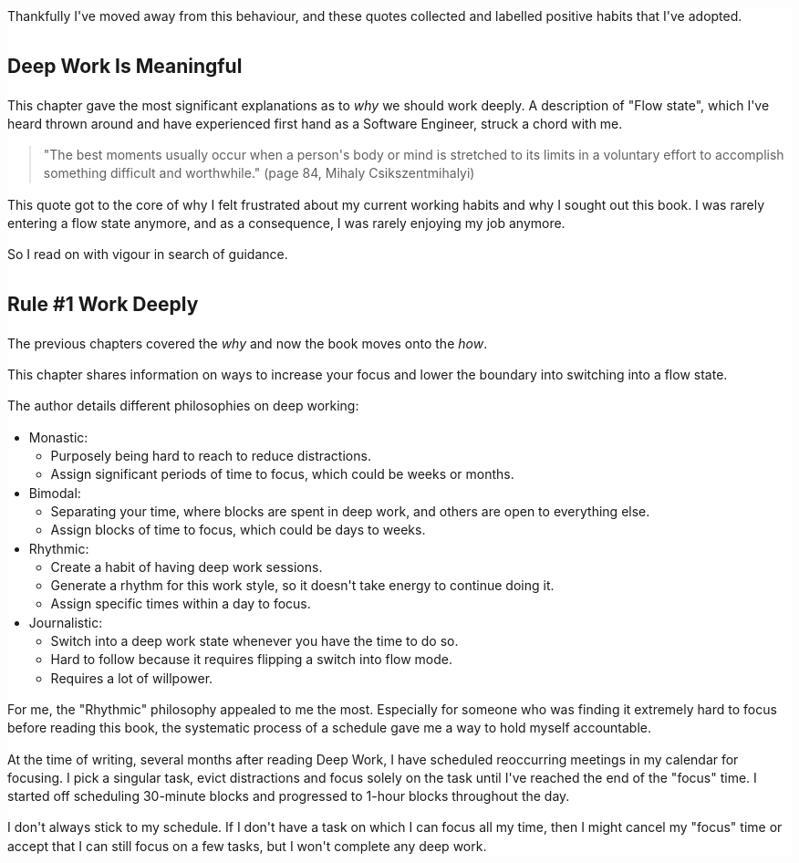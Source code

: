 Thankfully I've moved away from this behaviour, and these quotes collected and labelled positive habits that I've adopted.

## Deep Work Is Meaningful

This chapter gave the most significant explanations as to _why_ we should work deeply. A description of "Flow state", which I've heard thrown around and have experienced first hand as a Software Engineer, struck a chord with me.

> "The best moments usually occur when a person's body or mind is stretched to its limits in a voluntary effort to accomplish something difficult and worthwhile." (page 84, Mihaly Csikszentmihalyi)

This quote got to the core of why I felt frustrated about my current working habits and why I sought out this book. I was rarely entering a flow state anymore, and as a consequence, I was rarely enjoying my job anymore.

So I read on with vigour in search of guidance.

## Rule #1 Work Deeply

The previous chapters covered the _why_ and now the book moves onto the _how_.

This chapter shares information on ways to increase your focus and lower the boundary into switching into a flow state.

The author details different philosophies on deep working:

- Monastic:
  - Purposely being hard to reach to reduce distractions.
  - Assign significant periods of time to focus, which could be weeks or months.
- Bimodal:
  - Separating your time, where blocks are spent in deep work, and others are open to everything else.
  - Assign blocks of time to focus, which could be days to weeks.
- Rhythmic:
  - Create a habit of having deep work sessions.
  - Generate a rhythm for this work style, so it doesn't take energy to continue doing it.
  - Assign specific times within a day to focus.
- Journalistic:
  - Switch into a deep work state whenever you have the time to do so.
  - Hard to follow because it requires flipping a switch into flow mode.
  - Requires a lot of willpower.

For me, the "Rhythmic" philosophy appealed to me the most. Especially for someone who was finding it extremely hard to focus before reading this book, the systematic process of a schedule gave me a way to hold myself accountable. 

At the time of writing, several months after reading Deep Work, I have scheduled reoccurring meetings in my calendar for focusing. I pick a singular task, evict distractions and focus solely on the task until I've reached the end of the "focus" time. I started off scheduling 30-minute blocks and progressed to 1-hour blocks throughout the day.

I don't always stick to my schedule. If I don't have a task on which I can focus all my time, then I might cancel my "focus" time or accept that I can still focus on a few tasks, but I won't complete any deep work.
